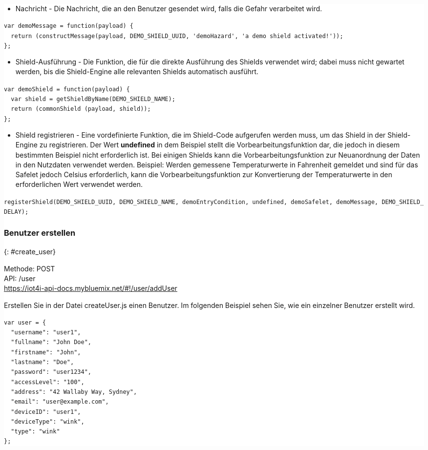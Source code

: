   - Nachricht - Die Nachricht, die an den Benutzer gesendet wird, falls die Gefahr verarbeitet wird.
  ```
  var demoMessage = function(payload) {
    return (constructMessage(payload, DEMO_SHIELD_UUID, 'demoHazard', 'a demo shield activated!'));
  };
  ```

  - Shield-Ausführung - Die Funktion, die für die direkte Ausführung des Shields verwendet wird; dabei muss nicht gewartet werden, bis die Shield-Engine alle relevanten Shields automatisch ausführt.  
  ```
  var demoShield = function(payload) {
    var shield = getShieldByName(DEMO_SHIELD_NAME);
    return (commonShield (payload, shield));
  };
  ```

  - Shield registrieren - Eine vordefinierte Funktion, die im Shield-Code aufgerufen werden muss, um das Shield in der Shield-Engine zu registrieren. Der Wert **undefined** in dem Beispiel stellt die Vorbearbeitungsfunktion dar, die jedoch in diesem bestimmten Beispiel nicht erforderlich ist. Bei einigen Shields kann die Vorbearbeitungsfunktion zur Neuanordnung der Daten in den Nutzdaten verwendet werden. Beispiel: Werden gemessene Temperaturwerte in Fahrenheit gemeldet und sind für das Safelet jedoch Celsius erforderlich, kann die Vorbearbeitungsfunktion zur Konvertierung der Temperaturwerte in den erforderlichen Wert verwendet werden.  
  ```
  registerShield(DEMO_SHIELD_UUID, DEMO_SHIELD_NAME, demoEntryCondition, undefined, demoSafelet, demoMessage, DEMO_SHIELD_DELAY);
  ```

### Benutzer erstellen
{: #create_user}

Methode: POST  
API: /user  
https://iot4i-api-docs.mybluemix.net/#!/user/addUser

Erstellen Sie in der Datei createUser.js einen Benutzer. Im folgenden Beispiel sehen Sie, wie ein einzelner Benutzer erstellt wird.

```
var user = {
  "username": "user1",
  "fullname": "John Doe",
  "firstname": "John",
  "lastname": "Doe",
  "password": "user1234",
  "accessLevel": "100",
  "address": "42 Wallaby Way, Sydney",
  "email": "user@example.com",
  "deviceID": "user1",
  "deviceType": "wink",
  "type": "wink"
};

```
